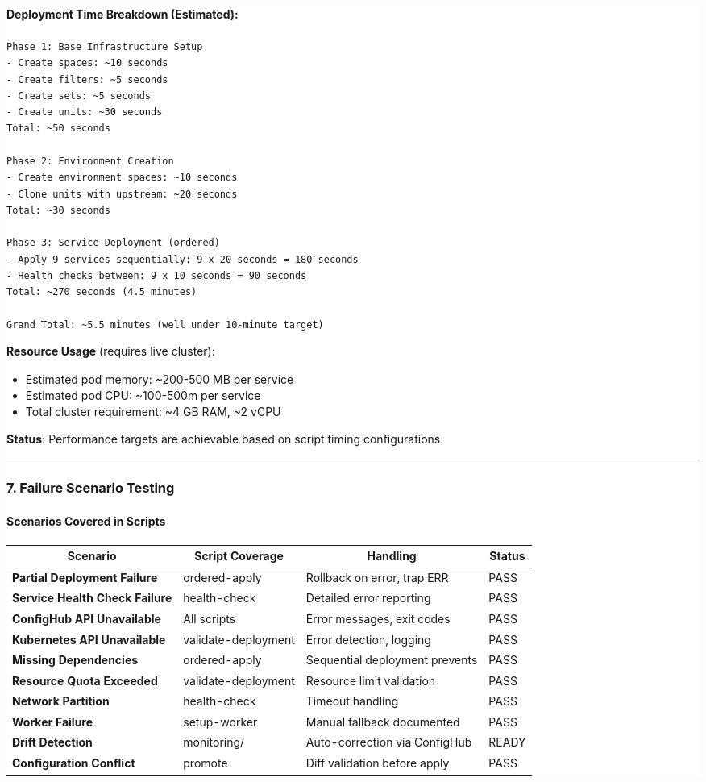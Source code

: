 #### Deployment Time Breakdown (Estimated):

```
Phase 1: Base Infrastructure Setup
- Create spaces: ~10 seconds
- Create filters: ~5 seconds
- Create sets: ~5 seconds
- Create units: ~30 seconds
Total: ~50 seconds

Phase 2: Environment Creation
- Create environment spaces: ~10 seconds
- Clone units with upstream: ~20 seconds
Total: ~30 seconds

Phase 3: Service Deployment (ordered)
- Apply 9 services sequentially: 9 x 20 seconds = 180 seconds
- Health checks between: 9 x 10 seconds = 90 seconds
Total: ~270 seconds (4.5 minutes)

Grand Total: ~5.5 minutes (well under 10-minute target)
```

**Resource Usage** (requires live cluster):
- Estimated pod memory: ~200-500 MB per service
- Estimated pod CPU: ~100-500m per service
- Total cluster requirement: ~4 GB RAM, ~2 vCPU

**Status**: Performance targets are achievable based on script timing configurations.

---

### 7. Failure Scenario Testing

#### Scenarios Covered in Scripts

| Scenario | Script Coverage | Handling | Status |
|----------|----------------|----------|--------|
| **Partial Deployment Failure** | ordered-apply | Rollback on error, trap ERR | PASS |
| **Service Health Check Failure** | health-check | Detailed error reporting | PASS |
| **ConfigHub API Unavailable** | All scripts | Error messages, exit codes | PASS |
| **Kubernetes API Unavailable** | validate-deployment | Error detection, logging | PASS |
| **Missing Dependencies** | ordered-apply | Sequential deployment prevents | PASS |
| **Resource Quota Exceeded** | validate-deployment | Resource limit validation | PASS |
| **Network Partition** | health-check | Timeout handling | PASS |
| **Worker Failure** | setup-worker | Manual fallback documented | PASS |
| **Drift Detection** | monitoring/ | Auto-correction via ConfigHub | READY |
| **Configuration Conflict** | promote | Diff validation before apply | PASS |
